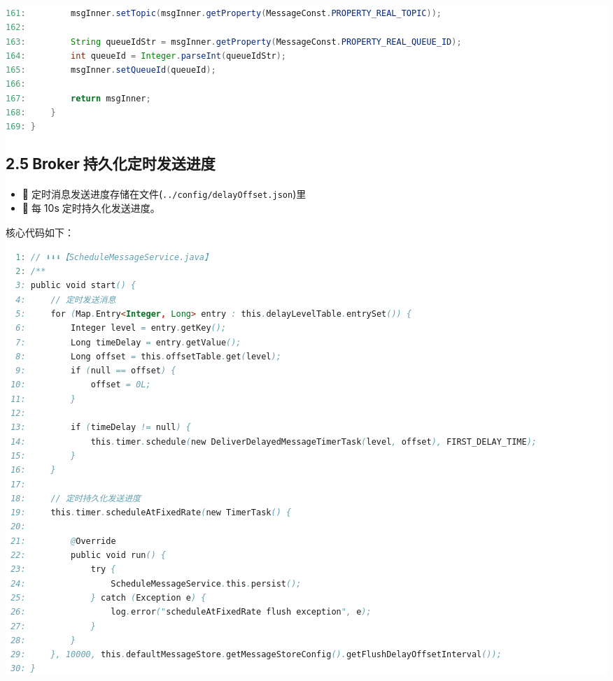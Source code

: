 ```Java
161:         msgInner.setTopic(msgInner.getProperty(MessageConst.PROPERTY_REAL_TOPIC));
162: 
163:         String queueIdStr = msgInner.getProperty(MessageConst.PROPERTY_REAL_QUEUE_ID);
164:         int queueId = Integer.parseInt(queueIdStr);
165:         msgInner.setQueueId(queueId);
166: 
167:         return msgInner;
168:     }
169: }
```

## 2.5 Broker 持久化定时发送进度

* 🦅 定时消息发送进度存储在文件(`../config/delayOffset.json`)里
* 🦅 每 10s 定时持久化发送进度。

核心代码如下：

```Java
  1: // ⬇️⬇️⬇️【ScheduleMessageService.java】
  2: /**
  3: public void start() {
  4:     // 定时发送消息
  5:     for (Map.Entry<Integer, Long> entry : this.delayLevelTable.entrySet()) {
  6:         Integer level = entry.getKey();
  7:         Long timeDelay = entry.getValue();
  8:         Long offset = this.offsetTable.get(level);
  9:         if (null == offset) {
 10:             offset = 0L;
 11:         }
 12: 
 13:         if (timeDelay != null) {
 14:             this.timer.schedule(new DeliverDelayedMessageTimerTask(level, offset), FIRST_DELAY_TIME);
 15:         }
 16:     }
 17: 
 18:     // 定时持久化发送进度
 19:     this.timer.scheduleAtFixedRate(new TimerTask() {
 20: 
 21:         @Override
 22:         public void run() {
 23:             try {
 24:                 ScheduleMessageService.this.persist();
 25:             } catch (Exception e) {
 26:                 log.error("scheduleAtFixedRate flush exception", e);
 27:             }
 28:         }
 29:     }, 10000, this.defaultMessageStore.getMessageStoreConfig().getFlushDelayOffsetInterval());
 30: }
```
